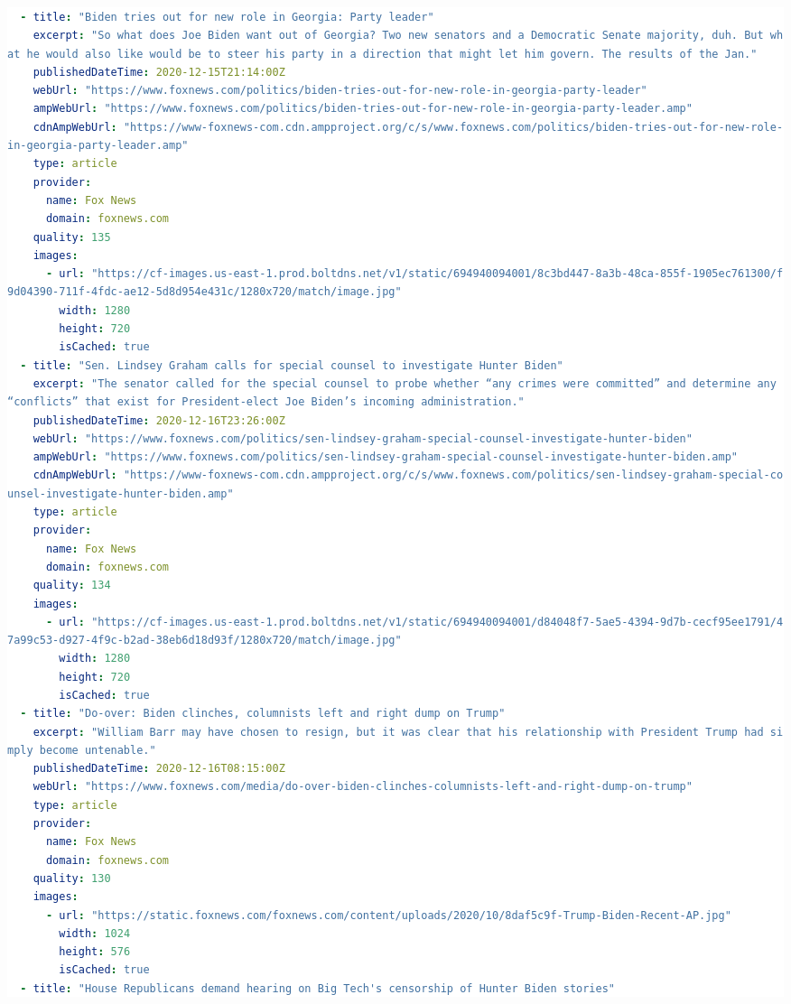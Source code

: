 ```yaml
  - title: "Biden tries out for new role in Georgia: Party leader"
    excerpt: "So what does Joe Biden want out of Georgia? Two new senators and a Democratic Senate majority, duh. But what he would also like would be to steer his party in a direction that might let him govern. The results of the Jan."
    publishedDateTime: 2020-12-15T21:14:00Z
    webUrl: "https://www.foxnews.com/politics/biden-tries-out-for-new-role-in-georgia-party-leader"
    ampWebUrl: "https://www.foxnews.com/politics/biden-tries-out-for-new-role-in-georgia-party-leader.amp"
    cdnAmpWebUrl: "https://www-foxnews-com.cdn.ampproject.org/c/s/www.foxnews.com/politics/biden-tries-out-for-new-role-in-georgia-party-leader.amp"
    type: article
    provider:
      name: Fox News
      domain: foxnews.com
    quality: 135
    images:
      - url: "https://cf-images.us-east-1.prod.boltdns.net/v1/static/694940094001/8c3bd447-8a3b-48ca-855f-1905ec761300/f9d04390-711f-4fdc-ae12-5d8d954e431c/1280x720/match/image.jpg"
        width: 1280
        height: 720
        isCached: true
  - title: "Sen. Lindsey Graham calls for special counsel to investigate Hunter Biden"
    excerpt: "The senator called for the special counsel to probe whether “any crimes were committed” and determine any “conflicts” that exist for President-elect Joe Biden’s incoming administration."
    publishedDateTime: 2020-12-16T23:26:00Z
    webUrl: "https://www.foxnews.com/politics/sen-lindsey-graham-special-counsel-investigate-hunter-biden"
    ampWebUrl: "https://www.foxnews.com/politics/sen-lindsey-graham-special-counsel-investigate-hunter-biden.amp"
    cdnAmpWebUrl: "https://www-foxnews-com.cdn.ampproject.org/c/s/www.foxnews.com/politics/sen-lindsey-graham-special-counsel-investigate-hunter-biden.amp"
    type: article
    provider:
      name: Fox News
      domain: foxnews.com
    quality: 134
    images:
      - url: "https://cf-images.us-east-1.prod.boltdns.net/v1/static/694940094001/d84048f7-5ae5-4394-9d7b-cecf95ee1791/47a99c53-d927-4f9c-b2ad-38eb6d18d93f/1280x720/match/image.jpg"
        width: 1280
        height: 720
        isCached: true
  - title: "Do-over: Biden clinches, columnists left and right dump on Trump"
    excerpt: "William Barr may have chosen to resign, but it was clear that his relationship with President Trump had simply become untenable."
    publishedDateTime: 2020-12-16T08:15:00Z
    webUrl: "https://www.foxnews.com/media/do-over-biden-clinches-columnists-left-and-right-dump-on-trump"
    type: article
    provider:
      name: Fox News
      domain: foxnews.com
    quality: 130
    images:
      - url: "https://static.foxnews.com/foxnews.com/content/uploads/2020/10/8daf5c9f-Trump-Biden-Recent-AP.jpg"
        width: 1024
        height: 576
        isCached: true
  - title: "House Republicans demand hearing on Big Tech's censorship of Hunter Biden stories"
```